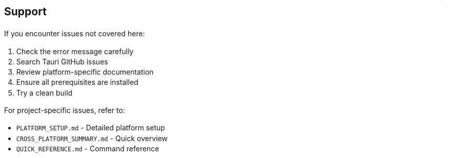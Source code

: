 
## Support

If you encounter issues not covered here:
1. Check the error message carefully
2. Search Tauri GitHub issues
3. Review platform-specific documentation
4. Ensure all prerequisites are installed
5. Try a clean build

For project-specific issues, refer to:
- `PLATFORM_SETUP.md` - Detailed platform setup
- `CROSS_PLATFORM_SUMMARY.md` - Quick overview
- `QUICK_REFERENCE.md` - Command reference
